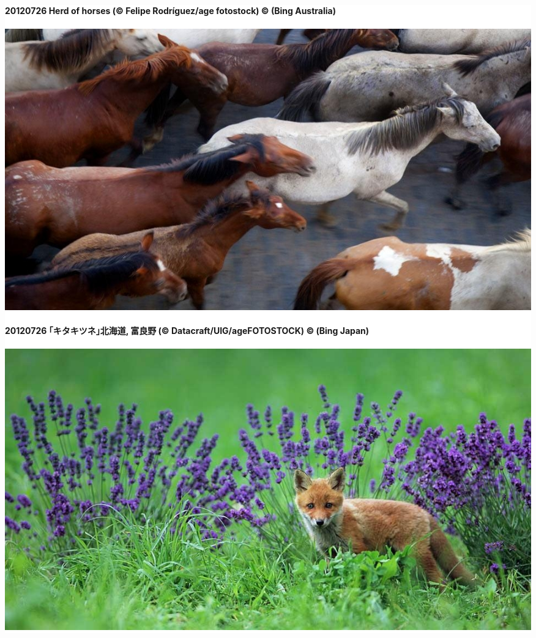 #### 20120726 Herd of horses (© Felipe Rodríguez/age fotostock) © (Bing Australia)

![](20120726_HerdofHorses.jpg)

#### 20120726 ｢キタキツネ｣北海道, 富良野 (© Datacraft/UIG/ageFOTOSTOCK) © (Bing Japan)

![](20120726_EzoRedFox.jpg)
